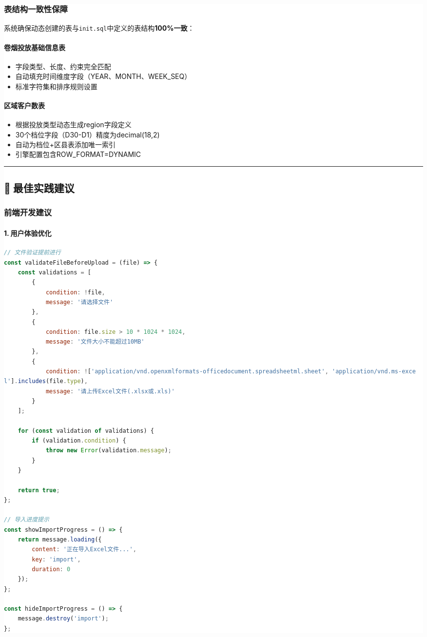 ### **表结构一致性保障**

系统确保动态创建的表与`init.sql`中定义的表结构**100%一致**：

#### **卷烟投放基础信息表**
- 字段类型、长度、约束完全匹配
- 自动填充时间维度字段（YEAR、MONTH、WEEK_SEQ）
- 标准字符集和排序规则设置

#### **区域客户数表**
- 根据投放类型动态生成region字段定义
- 30个档位字段（D30-D1）精度为decimal(18,2)
- 自动为档位+区县表添加唯一索引
- 引擎配置包含ROW_FORMAT=DYNAMIC

---

## 🎯 最佳实践建议

### **前端开发建议**

#### **1. 用户体验优化**
```javascript
// 文件验证提前进行
const validateFileBeforeUpload = (file) => {
    const validations = [
        { 
            condition: !file, 
            message: '请选择文件' 
        },
        { 
            condition: file.size > 10 * 1024 * 1024, 
            message: '文件大小不能超过10MB' 
        },
        { 
            condition: !['application/vnd.openxmlformats-officedocument.spreadsheetml.sheet', 'application/vnd.ms-excel'].includes(file.type),
            message: '请上传Excel文件(.xlsx或.xls)' 
        }
    ];
    
    for (const validation of validations) {
        if (validation.condition) {
            throw new Error(validation.message);
        }
    }
    
    return true;
};

// 导入进度提示
const showImportProgress = () => {
    return message.loading({
        content: '正在导入Excel文件...',
        key: 'import',
        duration: 0
    });
};

const hideImportProgress = () => {
    message.destroy('import');
};
```
